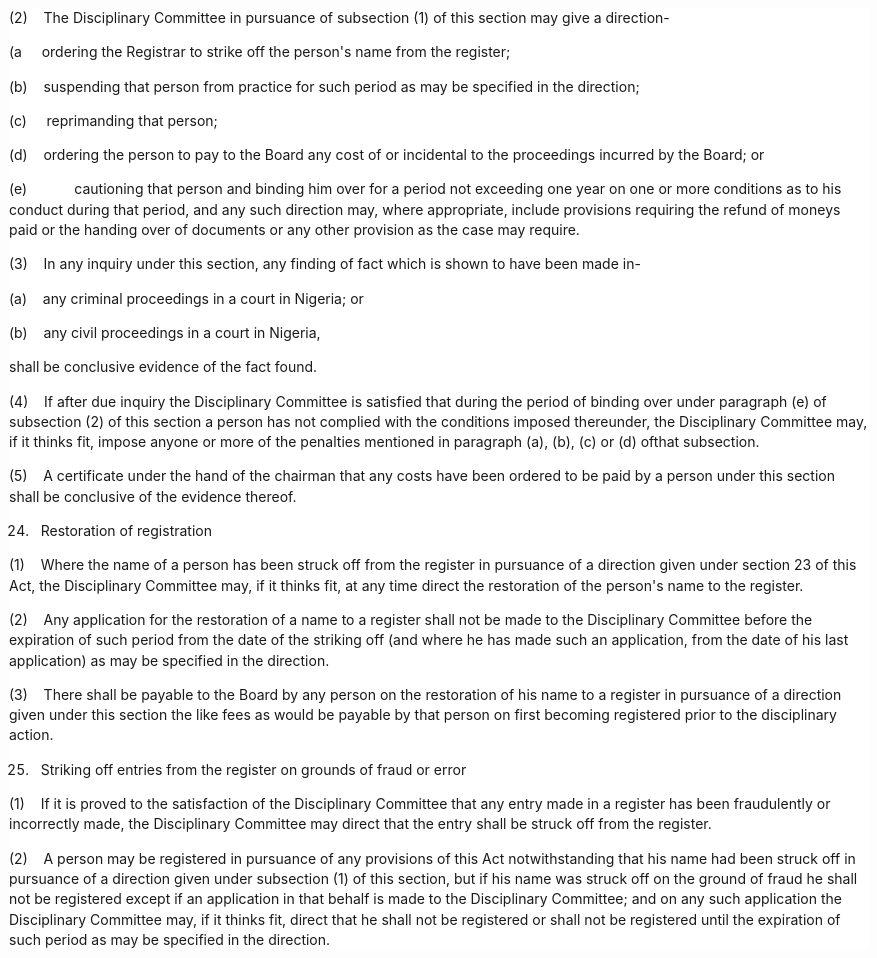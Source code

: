 (2)    The Disciplinary Committee in pursuance of subsection (1) of this section may give a direction-

(a     ordering the Registrar to strike off the person's name from the register;

(b)    suspending that person from practice for such period as may be specified in the direction;

(c)     reprimanding that person;

(d)    ordering the person to pay to the Board any cost of or incidental to the proceedings incurred by the Board; or

(e)            cautioning that person and binding him over for a period not exceeding one year on one or more conditions as to his conduct during that period, and any such direction may, where appropriate, include provisions requiring the refund of moneys paid or the handing over of documents or any other provision as the case may require.

(3)    In any inquiry under this section, any finding of fact which is shown to have been made in-

(a)    any criminal proceedings in a court in Nigeria; or

(b)    any civil proceedings in a court in Nigeria,

shall be conclusive evidence of the fact found.

(4)    If after due inquiry the Disciplinary Committee is satisfied that during the period of binding over under paragraph (e) of subsection (2) of this section a person has not complied with the conditions imposed thereunder, the Disciplinary Committee may, if it thinks fit, impose anyone or more of the penalties mentioned in paragraph (a), (b), (c) or (d) ofthat subsection.

(5)    A certificate under the hand of the chairman that any costs have been ordered to be paid by a person under this section shall be conclusive of the evidence thereof.

24.   Restoration of registration

(1)    Where the name of a person has been struck off from the register in pursuance of a direction given under section 23 of this Act, the Disciplinary Committee may, if it thinks fit, at any time direct the restoration of the person's name to the register.

(2)    Any application for the restoration of a name to a register shall not be made to the Disciplinary Committee before the expiration of such period from the date of the striking off (and where he has made such an application, from the date of his last application) as may be specified in the direction.

(3)    There shall be payable to the Board by any person on the restoration of his name to a register in pursuance of a direction given under this section the like fees as would be payable by that person on first becoming registered prior to the disciplinary action.

25.   Striking off entries from the register on grounds of fraud or error

(1)    If it is proved to the satisfaction of the Disciplinary Committee that any entry made in a register has been fraudulently or incorrectly made, the Disciplinary Committee may direct that the entry shall be struck off from the register.

(2)    A person may be registered in pursuance of any provisions of this Act notwithstanding that his name had been struck off in pursuance of a direction given under subsection (1) of this section, but if his name was struck off on the ground of fraud he shall not be registered except if an application in that behalf is made to the Disciplinary Committee; and on any such application the Disciplinary Committee may, if it thinks fit, direct that he shall not be registered or shall not be registered until the expiration of such period as may be specified in the direction.
